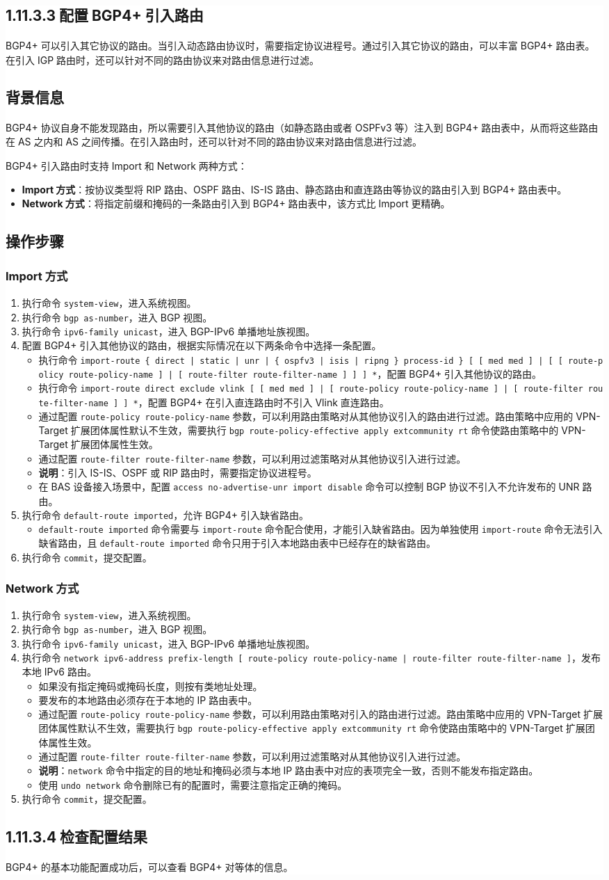 ## 1.11.3.3 配置 BGP4+ 引入路由
BGP4+ 可以引入其它协议的路由。当引入动态路由协议时，需要指定协议进程号。通过引入其它协议的路由，可以丰富 BGP4+ 路由表。在引入 IGP 路由时，还可以针对不同的路由协议来对路由信息进行过滤。

## 背景信息
BGP4+ 协议自身不能发现路由，所以需要引入其他协议的路由（如静态路由或者 OSPFv3 等）注入到 BGP4+ 路由表中，从而将这些路由在 AS 之内和 AS 之间传播。在引入路由时，还可以针对不同的路由协议来对路由信息进行过滤。

BGP4+ 引入路由时支持 Import 和 Network 两种方式：
- **Import 方式**：按协议类型将 RIP 路由、OSPF 路由、IS-IS 路由、静态路由和直连路由等协议的路由引入到 BGP4+ 路由表中。
- **Network 方式**：将指定前缀和掩码的一条路由引入到 BGP4+ 路由表中，该方式比 Import 更精确。

## 操作步骤
### Import 方式
1. 执行命令 `system-view`，进入系统视图。
2. 执行命令 `bgp as-number`，进入 BGP 视图。
3. 执行命令 `ipv6-family unicast`，进入 BGP-IPv6 单播地址族视图。
4. 配置 BGP4+ 引入其他协议的路由，根据实际情况在以下两条命令中选择一条配置。
   - 执行命令 `import-route { direct | static | unr | { ospfv3 | isis | ripng } process-id } [ [ med med ] | [ [ route-policy route-policy-name ] | [ route-filter route-filter-name ] ] ] *`，配置 BGP4+ 引入其他协议的路由。
   - 执行命令 `import-route direct exclude vlink [ [ med med ] | [ route-policy route-policy-name ] | [ route-filter route-filter-name ] ] *`，配置 BGP4+ 在引入直连路由时不引入 Vlink 直连路由。
   - 通过配置 `route-policy route-policy-name` 参数，可以利用路由策略对从其他协议引入的路由进行过滤。路由策略中应用的 VPN-Target 扩展团体属性默认不生效，需要执行 `bgp route-policy-effective apply extcommunity rt` 命令使路由策略中的 VPN-Target 扩展团体属性生效。
   - 通过配置 `route-filter route-filter-name` 参数，可以利用过滤策略对从其他协议引入进行过滤。
   - **说明**：引入 IS-IS、OSPF 或 RIP 路由时，需要指定协议进程号。
   - 在 BAS 设备接入场景中，配置 `access no-advertise-unr import disable` 命令可以控制 BGP 协议不引入不允许发布的 UNR 路由。
5. 执行命令 `default-route imported`，允许 BGP4+ 引入缺省路由。
   - `default-route imported` 命令需要与 `import-route` 命令配合使用，才能引入缺省路由。因为单独使用 `import-route` 命令无法引入缺省路由，且 `default-route imported` 命令只用于引入本地路由表中已经存在的缺省路由。
6. 执行命令 `commit`，提交配置。

### Network 方式
1. 执行命令 `system-view`，进入系统视图。
2. 执行命令 `bgp as-number`，进入 BGP 视图。
3. 执行命令 `ipv6-family unicast`，进入 BGP-IPv6 单播地址族视图。
4. 执行命令 `network ipv6-address prefix-length [ route-policy route-policy-name | route-filter route-filter-name ]`，发布本地 IPv6 路由。
   - 如果没有指定掩码或掩码长度，则按有类地址处理。
   - 要发布的本地路由必须存在于本地的 IP 路由表中。
   - 通过配置 `route-policy route-policy-name` 参数，可以利用路由策略对引入的路由进行过滤。路由策略中应用的 VPN-Target 扩展团体属性默认不生效，需要执行 `bgp route-policy-effective apply extcommunity rt` 命令使路由策略中的 VPN-Target 扩展团体属性生效。
   - 通过配置 `route-filter route-filter-name` 参数，可以利用过滤策略对从其他协议引入进行过滤。
   - **说明**：`network` 命令中指定的目的地址和掩码必须与本地 IP 路由表中对应的表项完全一致，否则不能发布指定路由。
   - 使用 `undo network` 命令删除已有的配置时，需要注意指定正确的掩码。
5. 执行命令 `commit`，提交配置。

## 1.11.3.4 检查配置结果
BGP4+ 的基本功能配置成功后，可以查看 BGP4+ 对等体的信息。
